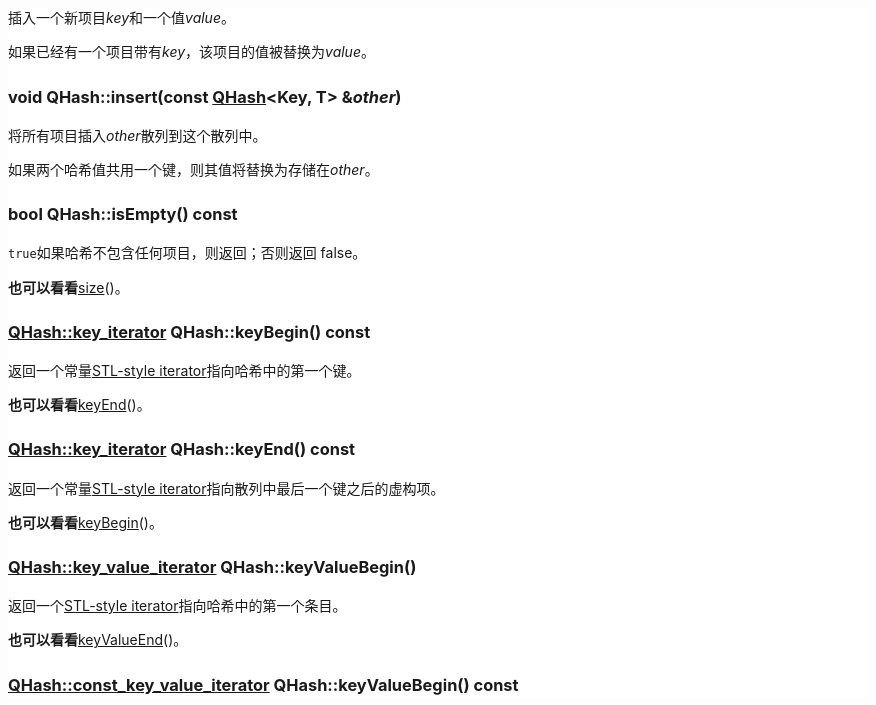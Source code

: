 插入一个新项目*key*和一个值*value*。

如果已经有一个项目带有*key*，该项目的值被替换为*value*。

### void QHash::insert(const [QHash](https://doc-qt-io.translate.goog/qt-6/qhash.html?_x_tr_sl=auto&_x_tr_tl=zh-CN&_x_tr_hl=zh-CN&_x_tr_pto=wapp#QHash)<Key, T> &*other*)

将所有项目插入*other*散列到这个散列中。

如果两个哈希值共用一个键，则其值将替换为存储在*other*。

### bool QHash::isEmpty() const

`true`如果哈希不包含任何项目，则返回；否则返回 false。

**也可以看看**[size](https://doc-qt-io.translate.goog/qt-6/qhash.html?_x_tr_sl=auto&_x_tr_tl=zh-CN&_x_tr_hl=zh-CN&_x_tr_pto=wapp#size)()。

### [QHash::key_iterator](https://doc-qt-io.translate.goog/qt-6/qhash-key-iterator.html?_x_tr_sl=auto&_x_tr_tl=zh-CN&_x_tr_hl=zh-CN&_x_tr_pto=wapp) QHash::keyBegin() const

返回一个常量[STL-style iterator](https://doc-qt-io.translate.goog/qt-6/containers.html?_x_tr_sl=auto&_x_tr_tl=zh-CN&_x_tr_hl=zh-CN&_x_tr_pto=wapp#stl-style-iterators)指向哈希中的第一个键。

**也可以看看**[keyEnd](https://doc-qt-io.translate.goog/qt-6/qhash.html?_x_tr_sl=auto&_x_tr_tl=zh-CN&_x_tr_hl=zh-CN&_x_tr_pto=wapp#keyEnd)()。

### [QHash::key_iterator](https://doc-qt-io.translate.goog/qt-6/qhash-key-iterator.html?_x_tr_sl=auto&_x_tr_tl=zh-CN&_x_tr_hl=zh-CN&_x_tr_pto=wapp) QHash::keyEnd() const

返回一个常量[STL-style iterator](https://doc-qt-io.translate.goog/qt-6/containers.html?_x_tr_sl=auto&_x_tr_tl=zh-CN&_x_tr_hl=zh-CN&_x_tr_pto=wapp#stl-style-iterators)指向散列中最后一个键之后的虚构项。

**也可以看看**[keyBegin](https://doc-qt-io.translate.goog/qt-6/qhash.html?_x_tr_sl=auto&_x_tr_tl=zh-CN&_x_tr_hl=zh-CN&_x_tr_pto=wapp#keyBegin)()。

### [QHash::key_value_iterator](https://doc-qt-io.translate.goog/qt-6/qhash.html?_x_tr_sl=auto&_x_tr_tl=zh-CN&_x_tr_hl=zh-CN&_x_tr_pto=wapp#key_value_iterator-typedef) QHash::keyValueBegin()

返回一个[STL-style iterator](https://doc-qt-io.translate.goog/qt-6/containers.html?_x_tr_sl=auto&_x_tr_tl=zh-CN&_x_tr_hl=zh-CN&_x_tr_pto=wapp#stl-style-iterators)指向哈希中的第一个条目。

**也可以看看**[keyValueEnd](https://doc-qt-io.translate.goog/qt-6/qhash.html?_x_tr_sl=auto&_x_tr_tl=zh-CN&_x_tr_hl=zh-CN&_x_tr_pto=wapp#keyValueEnd)()。

### [QHash::const_key_value_iterator](https://doc-qt-io.translate.goog/qt-6/qhash.html?_x_tr_sl=auto&_x_tr_tl=zh-CN&_x_tr_hl=zh-CN&_x_tr_pto=wapp#const_key_value_iterator-typedef) QHash::keyValueBegin() const
